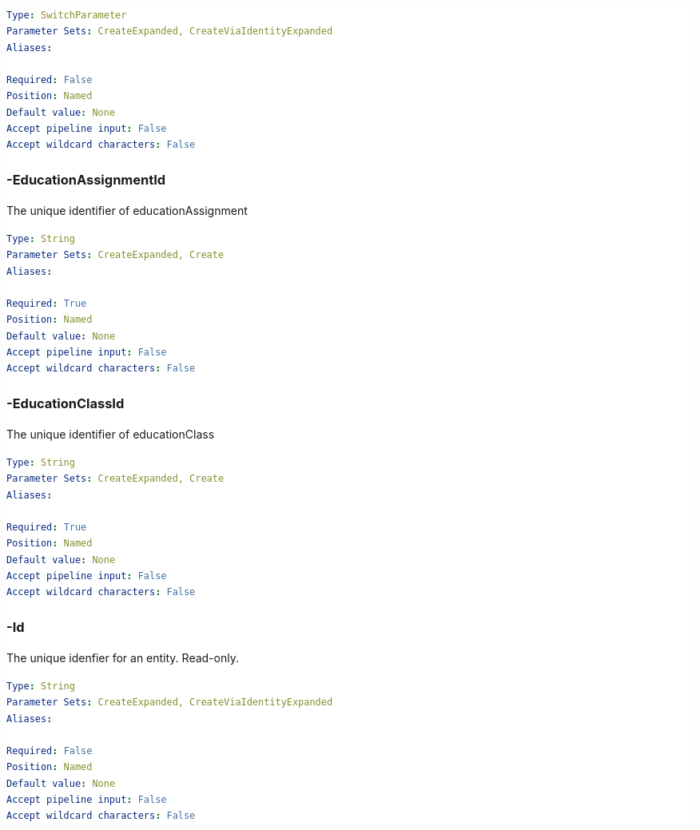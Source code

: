 ```yaml
Type: SwitchParameter
Parameter Sets: CreateExpanded, CreateViaIdentityExpanded
Aliases:

Required: False
Position: Named
Default value: None
Accept pipeline input: False
Accept wildcard characters: False
```

### -EducationAssignmentId
The unique identifier of educationAssignment

```yaml
Type: String
Parameter Sets: CreateExpanded, Create
Aliases:

Required: True
Position: Named
Default value: None
Accept pipeline input: False
Accept wildcard characters: False
```

### -EducationClassId
The unique identifier of educationClass

```yaml
Type: String
Parameter Sets: CreateExpanded, Create
Aliases:

Required: True
Position: Named
Default value: None
Accept pipeline input: False
Accept wildcard characters: False
```

### -Id
The unique idenfier for an entity.
Read-only.

```yaml
Type: String
Parameter Sets: CreateExpanded, CreateViaIdentityExpanded
Aliases:

Required: False
Position: Named
Default value: None
Accept pipeline input: False
Accept wildcard characters: False
```
